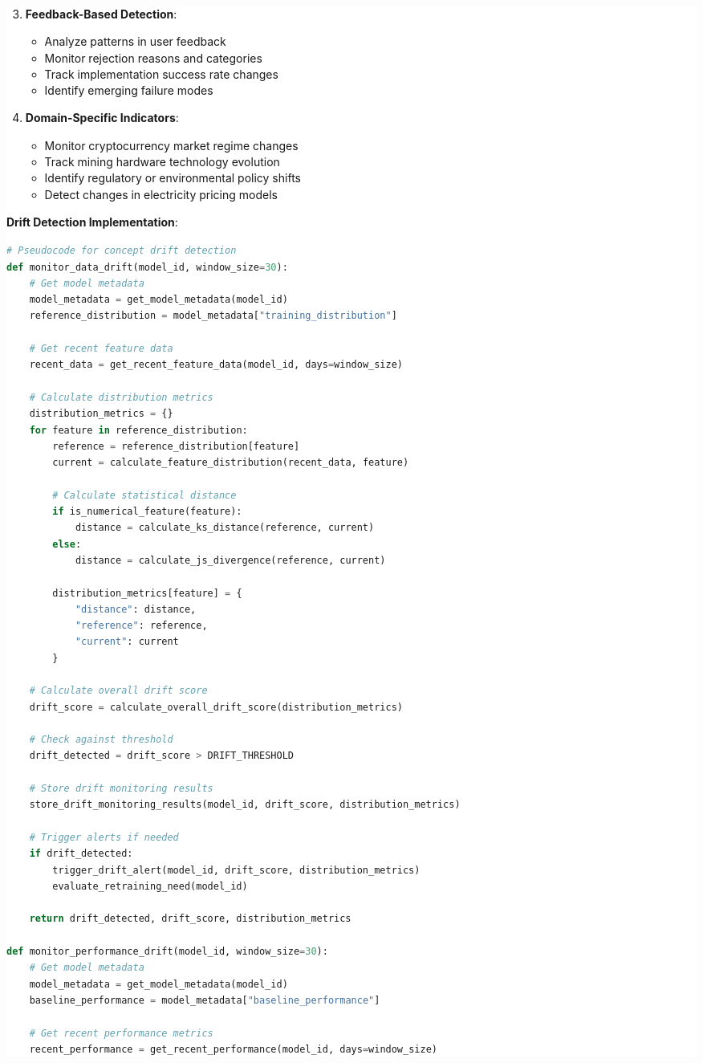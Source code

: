 3. **Feedback-Based Detection**:
   - Analyze patterns in user feedback
   - Monitor rejection reasons and categories
   - Track implementation success rate changes
   - Identify emerging failure modes

4. **Domain-Specific Indicators**:
   - Monitor cryptocurrency market regime changes
   - Track mining hardware technology evolution
   - Identify regulatory or environmental policy shifts
   - Detect changes in electricity pricing models

**Drift Detection Implementation**:

```python
# Pseudocode for concept drift detection
def monitor_data_drift(model_id, window_size=30):
    # Get model metadata
    model_metadata = get_model_metadata(model_id)
    reference_distribution = model_metadata["training_distribution"]
    
    # Get recent feature data
    recent_data = get_recent_feature_data(model_id, days=window_size)
    
    # Calculate distribution metrics
    distribution_metrics = {}
    for feature in reference_distribution:
        reference = reference_distribution[feature]
        current = calculate_feature_distribution(recent_data, feature)
        
        # Calculate statistical distance
        if is_numerical_feature(feature):
            distance = calculate_ks_distance(reference, current)
        else:
            distance = calculate_js_divergence(reference, current)
        
        distribution_metrics[feature] = {
            "distance": distance,
            "reference": reference,
            "current": current
        }
    
    # Calculate overall drift score
    drift_score = calculate_overall_drift_score(distribution_metrics)
    
    # Check against threshold
    drift_detected = drift_score > DRIFT_THRESHOLD
    
    # Store drift monitoring results
    store_drift_monitoring_results(model_id, drift_score, distribution_metrics)
    
    # Trigger alerts if needed
    if drift_detected:
        trigger_drift_alert(model_id, drift_score, distribution_metrics)
        evaluate_retraining_need(model_id)
    
    return drift_detected, drift_score, distribution_metrics

def monitor_performance_drift(model_id, window_size=30):
    # Get model metadata
    model_metadata = get_model_metadata(model_id)
    baseline_performance = model_metadata["baseline_performance"]
    
    # Get recent performance metrics
    recent_performance = get_recent_performance(model_id, days=window_size)
```